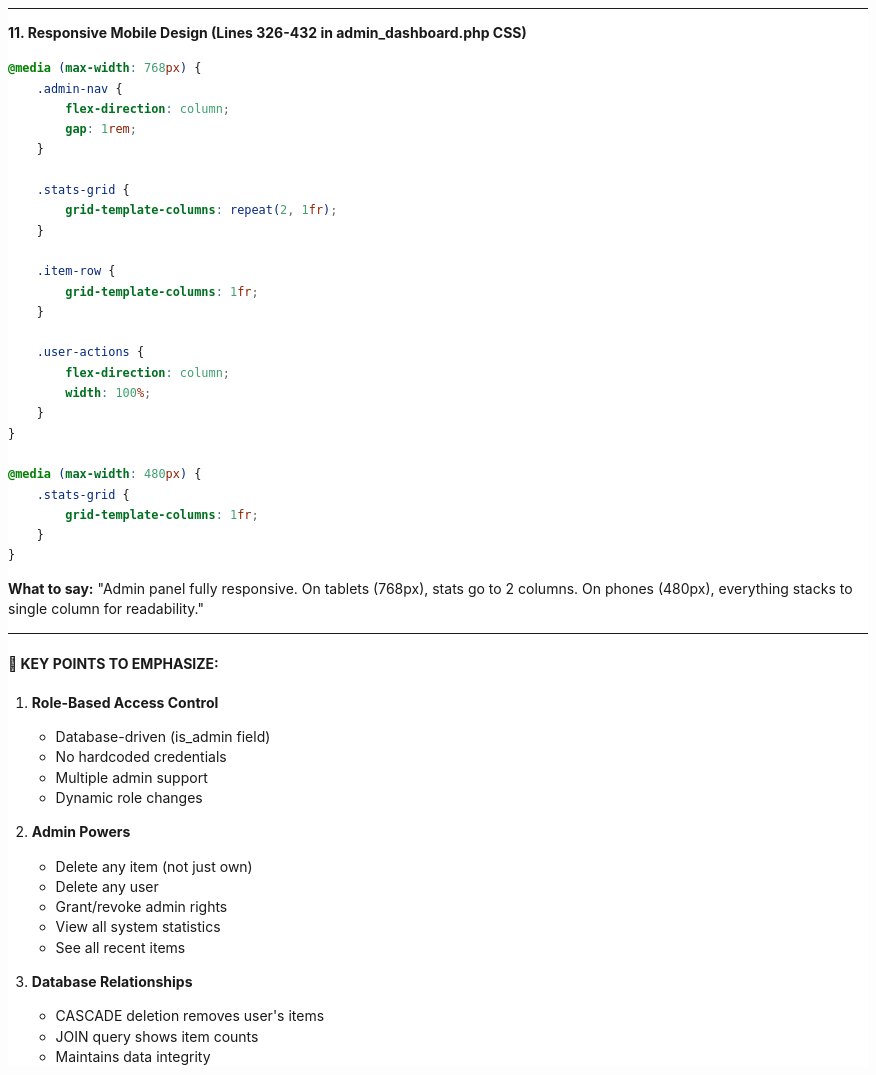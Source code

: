 
---

**11. Responsive Mobile Design (Lines 326-432 in admin_dashboard.php CSS)**
```css
@media (max-width: 768px) {
    .admin-nav {
        flex-direction: column;
        gap: 1rem;
    }
    
    .stats-grid {
        grid-template-columns: repeat(2, 1fr);
    }
    
    .item-row {
        grid-template-columns: 1fr;
    }
    
    .user-actions {
        flex-direction: column;
        width: 100%;
    }
}

@media (max-width: 480px) {
    .stats-grid {
        grid-template-columns: 1fr;
    }
}
```
**What to say:** "Admin panel fully responsive. On tablets (768px), stats go to 2 columns. On phones (480px), everything stacks to single column for readability."

---

#### 🎯 **KEY POINTS TO EMPHASIZE:**

1. **Role-Based Access Control**
   - Database-driven (is_admin field)
   - No hardcoded credentials
   - Multiple admin support
   - Dynamic role changes

2. **Admin Powers**
   - Delete any item (not just own)
   - Delete any user
   - Grant/revoke admin rights
   - View all system statistics
   - See all recent items

3. **Database Relationships**
   - CASCADE deletion removes user's items
   - JOIN query shows item counts
   - Maintains data integrity
